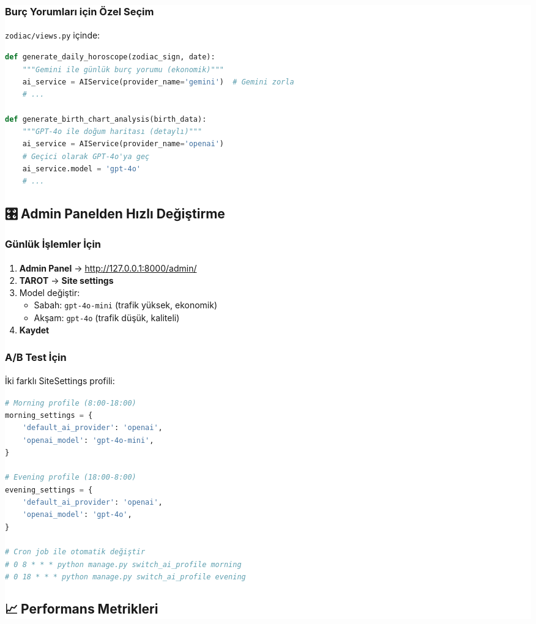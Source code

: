 ### Burç Yorumları için Özel Seçim

`zodiac/views.py` içinde:

```python
def generate_daily_horoscope(zodiac_sign, date):
    """Gemini ile günlük burç yorumu (ekonomik)"""
    ai_service = AIService(provider_name='gemini')  # Gemini zorla
    # ...

def generate_birth_chart_analysis(birth_data):
    """GPT-4o ile doğum haritası (detaylı)"""
    ai_service = AIService(provider_name='openai')
    # Geçici olarak GPT-4o'ya geç
    ai_service.model = 'gpt-4o'
    # ...
```

## 🎛️ Admin Panelden Hızlı Değiştirme

### Günlük İşlemler İçin

1. **Admin Panel** → http://127.0.0.1:8000/admin/
2. **TAROT** → **Site settings**
3. Model değiştir:
   - Sabah: `gpt-4o-mini` (trafik yüksek, ekonomik)
   - Akşam: `gpt-4o` (trafik düşük, kaliteli)
4. **Kaydet**

### A/B Test İçin

İki farklı SiteSettings profili:

```python
# Morning profile (8:00-18:00)
morning_settings = {
    'default_ai_provider': 'openai',
    'openai_model': 'gpt-4o-mini',
}

# Evening profile (18:00-8:00)
evening_settings = {
    'default_ai_provider': 'openai',
    'openai_model': 'gpt-4o',
}

# Cron job ile otomatik değiştir
# 0 8 * * * python manage.py switch_ai_profile morning
# 0 18 * * * python manage.py switch_ai_profile evening
```

## 📈 Performans Metrikleri
